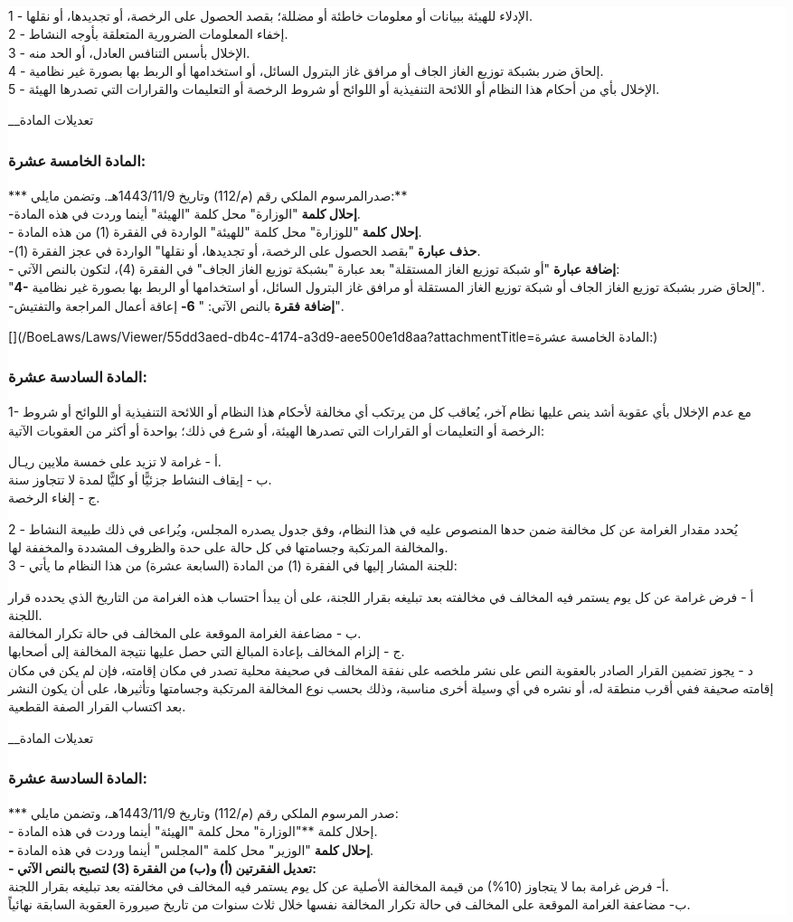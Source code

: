 1 - الإدلاء للهيئة ببيانات أو معلومات خاطئة أو مضللة؛ بقصد الحصول على الرخصة، أو تجديدها، أو نقلها.  
2 - إخفاء المعلومات الضرورية المتعلقة بأوجه النشاط.  
3 - الإخلال بأسس التنافس العادل، أو الحد منه.  
4 - إلحاق ضرر بشبكة توزيع الغاز الجاف أو مرافق غاز البترول السائل، أو استخدامها أو الربط بها بصورة غير نظامية.  
5 - الإخلال بأي من أحكام هذا النظام أو اللائحة التنفيذية أو اللوائح أو شروط الرخصة أو التعليمات والقرارات التي تصدرها الهيئة. 

__تعديلات المادة

### المادة الخامسة عشرة:

*** صدرالمرسوم الملكي رقم (م/112) وتاريخ 1443/11/9هـ. وتضمن مايلي:**  
-**إحلال كلمة** "الوزارة" محل كلمة "الهيئة" أينما وردت في هذه المادة.  
\- **إحلال** **كلمة** "للوزارة" محل كلمة "للهيئة" الواردة في الفقرة (1) من هذه المادة.  
-**حذف** **عبارة** "بقصد الحصول على الرخصة، أو تجديدها، أو نقلها" الواردة في عجز الفقرة (1).  
\- **إضافة** **عبارة** "أو شبكة توزيع الغاز المستقلة" بعد عبارة "بشبكة توزيع الغاز الجاف" في الفقرة (4)، لتكون بالنص الآتي:  
"**4-** إلحاق ضرر بشبكة توزيع الغاز الجاف أو شبكة توزيع الغاز المستقلة أو مرافق غاز البترول السائل، أو استخدامها أو الربط بها بصورة غير نظامية".  
-**إضافة** **فقرة** بالنص الآتي: " **6-** إعاقة أعمال المراجعة والتفتيش".

[](/BoeLaws/Laws/Viewer/55dd3aed-db4c-4174-a3d9-aee500e1d8aa?attachmentTitle=المادة الخامسة عشرة:)

### المادة السادسة عشرة: 

1- مع عدم الإخلال بأي عقوبة أشد ينص عليها نظام آخر، يُعاقب كل من يرتكب أي مخالفة لأحكام هذا النظام أو اللائحة التنفيذية أو اللوائح أو شروط الرخصة أو التعليمات أو القرارات التي تصدرها الهيئة، أو شرع في ذلك؛  بواحدة أو أكثر من العقوبات الآتية:

أ - غرامة لا تزيد على خمسة ملايين ريـال.   
ب - إيقاف النشاط جزئيًّا أو كليًّا لمدة لا تتجاوز سنة.  
ج - إلغاء الرخصة.

2 - يُحدد مقدار الغرامة عن كل مخالفة ضمن حدها المنصوص عليه في هذا النظام، وفق جدول يصدره المجلس، ويُراعى في ذلك طبيعة النشاط والمخالفة المرتكبة وجسامتها في كل حالة على حدة والظروف المشددة والمخففة لها.  
3 - للجنة المشار إليها في الفقرة (1) من المادة (السابعة عشرة) من هذا النظام ما يأتي:

أ - فرض غرامة عن كل يوم يستمر فيه المخالف في مخالفته بعد تبليغه بقرار اللجنة، على أن يبدأ احتساب هذه الغرامة من التاريخ الذي يحدده قرار اللجنة.  
ب - مضاعفة الغرامة الموقعة على المخالف في حالة تكرار المخالفة.  
ج - إلزام المخالف بإعادة المبالغ التي حصل عليها نتيجة المخالفة إلى أصحابها.  
د - يجوز تضمين القرار الصادر بالعقوبة النص على نشر ملخصه على نفقة المخالف في صحيفة محلية تصدر في مكان إقامته، فإن لم يكن في مكان إقامته صحيفة ففي أقرب منطقة له، أو نشره في أي وسيلة أخرى مناسبة، وذلك بحسب نوع المخالفة المرتكبة وجسامتها وتأثيرها، على أن يكون النشر بعد اكتساب القرار الصفة القطعية. 

__تعديلات المادة

### المادة السادسة عشرة:

*** صدر المرسوم الملكي رقم (م/112) وتاريخ 1443/11/9هـ، وتضمن مايلي:  
\- إحلال كلمة **"الوزارة" محل كلمة "الهيئة" أينما وردت في هذه المادة.  
**\- إحلال كلمة** "الوزير" محل كلمة "المجلس" أينما وردت في هذه المادة.  
**\- تعديل الفقرتين (أ) و(ب) من الفقرة (3) لتصبح بالنص الآتي:**  
أ- فرض غرامة بما لا يتجاوز (10%) من قيمة المخالفة الأصلية عن كل يوم يستمر فيه المخالف في مخالفته بعد تبليغه بقرار اللجنة.  
ب- مضاعفة الغرامة الموقعة على المخالف في حالة تكرار المخالفة نفسها خلال ثلاث سنوات من تاريخ صيرورة العقوبة السابقة نهائياً.
